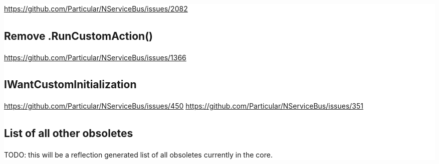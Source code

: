 https://github.com/Particular/NServiceBus/issues/2082

## Remove .RunCustomAction()

https://github.com/Particular/NServiceBus/issues/1366

## IWantCustomInitialization 

https://github.com/Particular/NServiceBus/issues/450
https://github.com/Particular/NServiceBus/issues/351


## List of all other obsoletes

TODO: this will be a reflection generated list of all obsoletes currently in the core.
